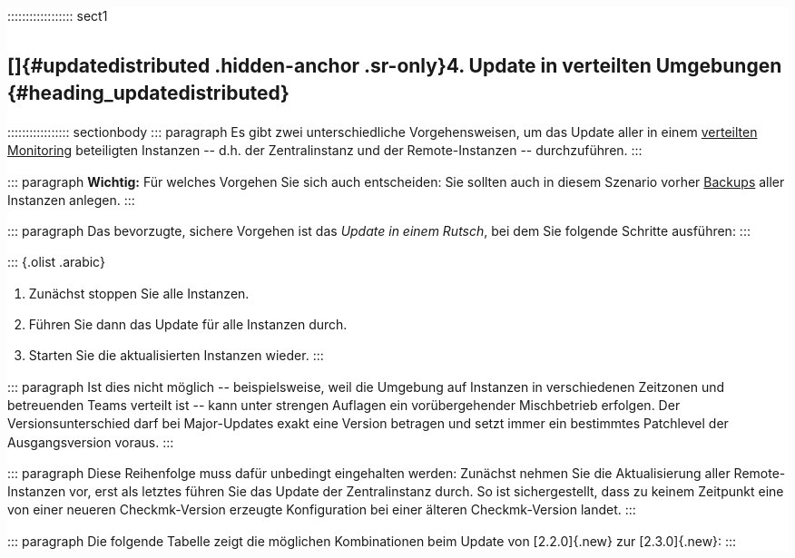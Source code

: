 :::::::::::::::::: sect1
## []{#updatedistributed .hidden-anchor .sr-only}4. Update in verteilten Umgebungen {#heading_updatedistributed}

::::::::::::::::: sectionbody
::: paragraph
Es gibt zwei unterschiedliche Vorgehensweisen, um das Update aller in
einem [verteilten Monitoring](distributed_monitoring.html) beteiligten
Instanzen -- d.h. der Zentralinstanz und der Remote-Instanzen --
durchzuführen.
:::

::: paragraph
**Wichtig:** Für welches Vorgehen Sie sich auch entscheiden: Sie sollten
auch in diesem Szenario vorher [Backups](backup.html) aller Instanzen
anlegen.
:::

::: paragraph
Das bevorzugte, sichere Vorgehen ist das *Update in einem Rutsch*, bei
dem Sie folgende Schritte ausführen:
:::

::: {.olist .arabic}
1.  Zunächst stoppen Sie alle Instanzen.

2.  Führen Sie dann das Update für alle Instanzen durch.

3.  Starten Sie die aktualisierten Instanzen wieder.
:::

::: paragraph
Ist dies nicht möglich -- beispielsweise, weil die Umgebung auf
Instanzen in verschiedenen Zeitzonen und betreuenden Teams verteilt ist
-- kann unter strengen Auflagen ein vorübergehender Mischbetrieb
erfolgen. Der Versionsunterschied darf bei Major-Updates exakt eine
Version betragen und setzt immer ein bestimmtes Patchlevel der
Ausgangsversion voraus.
:::

::: paragraph
Diese Reihenfolge muss dafür unbedingt eingehalten werden: Zunächst
nehmen Sie die Aktualisierung aller Remote-Instanzen vor, erst als
letztes führen Sie das Update der Zentralinstanz durch. So ist
sichergestellt, dass zu keinem Zeitpunkt eine von einer neueren
Checkmk-Version erzeugte Konfiguration bei einer älteren Checkmk-Version
landet.
:::

::: paragraph
Die folgende Tabelle zeigt die möglichen Kombinationen beim Update von
[2.2.0]{.new} zur [2.3.0]{.new}:
:::
